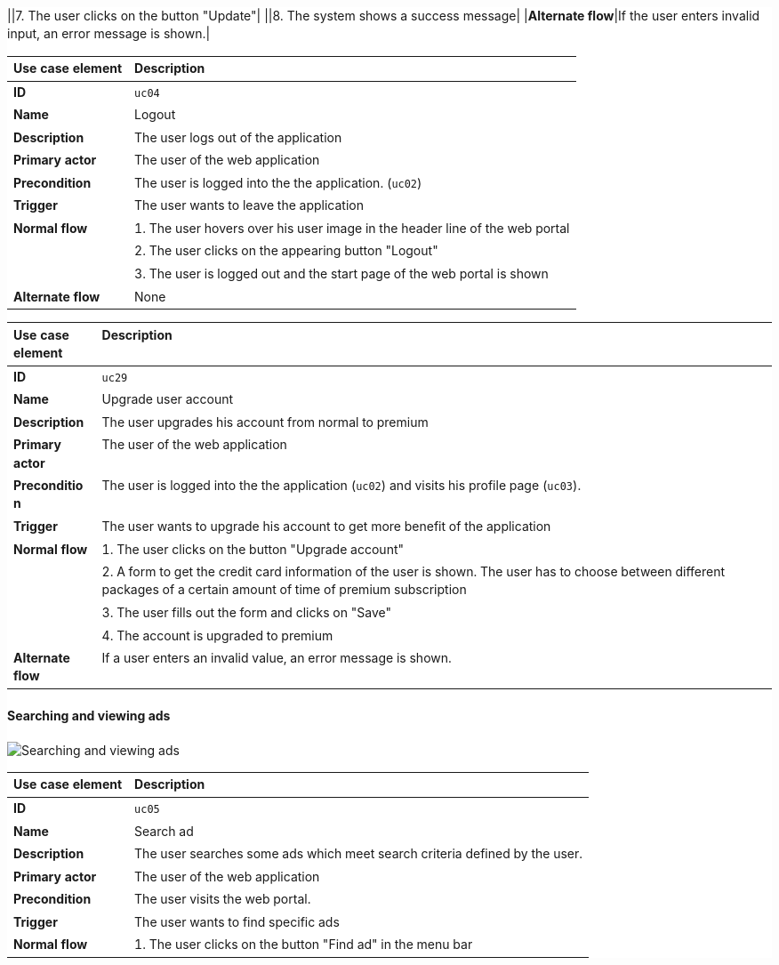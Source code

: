 ||7. The user clicks on the button "Update"|
||8. The system shows a success message|
|**Alternate flow**|If the user enters invalid input, an error message is shown.|

|Use case element|Description|
|:---|:---|
|**ID**|`uc04`|
|**Name**|Logout|
|**Description**|The user logs out of the application|
|**Primary actor**|The user of the web application|
|**Precondition**|The user is logged into the the application. (`uc02`)|
|**Trigger**|The user wants to leave the application|
|**Normal flow**|1. The user hovers over his user image in the header line of the web portal|
||2. The user clicks on the appearing button "Logout"|
||3. The user is logged out and the start page of the web portal is shown|
|**Alternate flow**|None|

|Use case element|Description|
|:---|:---|
|**ID**|`uc29`|
|**Name**|Upgrade user account|
|**Description**|The user upgrades his account from normal to premium|
|**Primary actor**|The user of the web application|
|**Precondition**|The user is logged into the the application (`uc02`) and visits his profile page (`uc03`).|
|**Trigger**|The user wants to upgrade his account to get more benefit of the application|
|**Normal flow**|1. The user clicks on the button "Upgrade account"|
||2. A form to get the credit card information of the user is shown. The user has to choose between different packages of a certain amount of time of premium subscription|
||3. The user fills out the form and clicks on "Save"|
||4. The account is upgraded to premium|
|**Alternate flow**|If a user enters an invalid value, an error message is shown.|

#### Searching and viewing ads
![Searching and viewing ads](images/Ad2.0.png)

|Use case element|Description|
|:---|:---|
|**ID**|`uc05`|
|**Name**|Search ad|
|**Description**|The user searches some ads which meet search criteria defined by the user.|
|**Primary actor**|The user of the web application|
|**Precondition**|The user visits the web portal.|
|**Trigger**|The user wants to find specific ads|
|**Normal flow**|1. The user clicks on the button "Find ad" in the menu bar|